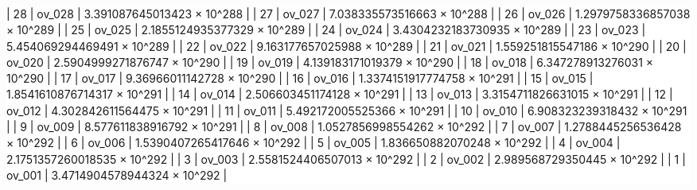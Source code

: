 | 28 | ov_028 | 3.391087645013423 × 10^288 |
| 27 | ov_027 | 7.038335573516663 × 10^288 |
| 26 | ov_026 | 1.2979758336857038 × 10^289 |
| 25 | ov_025 | 2.1855124935377329 × 10^289 |
| 24 | ov_024 | 3.4304232183730935 × 10^289 |
| 23 | ov_023 | 5.454069294469491 × 10^289 |
| 22 | ov_022 | 9.163177657025988 × 10^289 |
| 21 | ov_021 | 1.559251815547186 × 10^290 |
| 20 | ov_020 | 2.5904999271876747 × 10^290 |
| 19 | ov_019 | 4.139183171019379 × 10^290 |
| 18 | ov_018 | 6.347278913276031 × 10^290 |
| 17 | ov_017 | 9.36966011142728 × 10^290 |
| 16 | ov_016 | 1.3374151917774758 × 10^291 |
| 15 | ov_015 | 1.8541610876714317 × 10^291 |
| 14 | ov_014 | 2.506603451174128 × 10^291 |
| 13 | ov_013 | 3.3154711826631015 × 10^291 |
| 12 | ov_012 | 4.302842611564475 × 10^291 |
| 11 | ov_011 | 5.492172005525366 × 10^291 |
| 10 | ov_010 | 6.908323239318432 × 10^291 |
| 9 | ov_009 | 8.577611838916792 × 10^291 |
| 8 | ov_008 | 1.0527856998554262 × 10^292 |
| 7 | ov_007 | 1.2788445256536428 × 10^292 |
| 6 | ov_006 | 1.5390407265417646 × 10^292 |
| 5 | ov_005 | 1.836650882070248 × 10^292 |
| 4 | ov_004 | 2.1751357260018535 × 10^292 |
| 3 | ov_003 | 2.5581524406507013 × 10^292 |
| 2 | ov_002 | 2.989568729350445 × 10^292 |
| 1 | ov_001 | 3.4714904578944324 × 10^292 |

